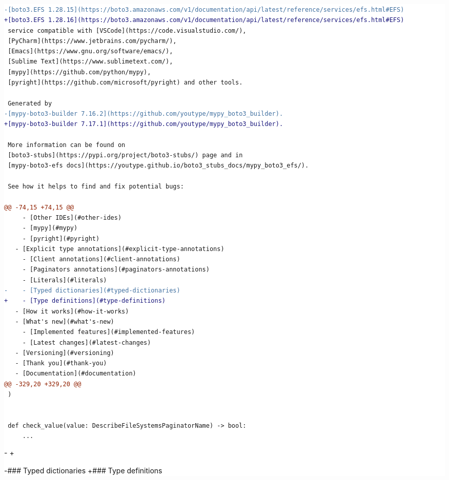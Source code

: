 ```diff
-[boto3.EFS 1.28.15](https://boto3.amazonaws.com/v1/documentation/api/latest/reference/services/efs.html#EFS)
+[boto3.EFS 1.28.16](https://boto3.amazonaws.com/v1/documentation/api/latest/reference/services/efs.html#EFS)
 service compatible with [VSCode](https://code.visualstudio.com/),
 [PyCharm](https://www.jetbrains.com/pycharm/),
 [Emacs](https://www.gnu.org/software/emacs/),
 [Sublime Text](https://www.sublimetext.com/),
 [mypy](https://github.com/python/mypy),
 [pyright](https://github.com/microsoft/pyright) and other tools.
 
 Generated by
-[mypy-boto3-builder 7.16.2](https://github.com/youtype/mypy_boto3_builder).
+[mypy-boto3-builder 7.17.1](https://github.com/youtype/mypy_boto3_builder).
 
 More information can be found on
 [boto3-stubs](https://pypi.org/project/boto3-stubs/) page and in
 [mypy-boto3-efs docs](https://youtype.github.io/boto3_stubs_docs/mypy_boto3_efs/).
 
 See how it helps to find and fix potential bugs:
 
@@ -74,15 +74,15 @@
     - [Other IDEs](#other-ides)
     - [mypy](#mypy)
     - [pyright](#pyright)
   - [Explicit type annotations](#explicit-type-annotations)
     - [Client annotations](#client-annotations)
     - [Paginators annotations](#paginators-annotations)
     - [Literals](#literals)
-    - [Typed dictionaries](#typed-dictionaries)
+    - [Type definitions](#type-definitions)
   - [How it works](#how-it-works)
   - [What's new](#what's-new)
     - [Implemented features](#implemented-features)
     - [Latest changes](#latest-changes)
   - [Versioning](#versioning)
   - [Thank you](#thank-you)
   - [Documentation](#documentation)
@@ -329,20 +329,20 @@
 )
 
 
 def check_value(value: DescribeFileSystemsPaginatorName) -> bool:
     ...
 ```
 
-<a id="typed-dictionaries"></a>
+<a id="type-definitions"></a>
 
-### Typed dictionaries
+### Type definitions
 